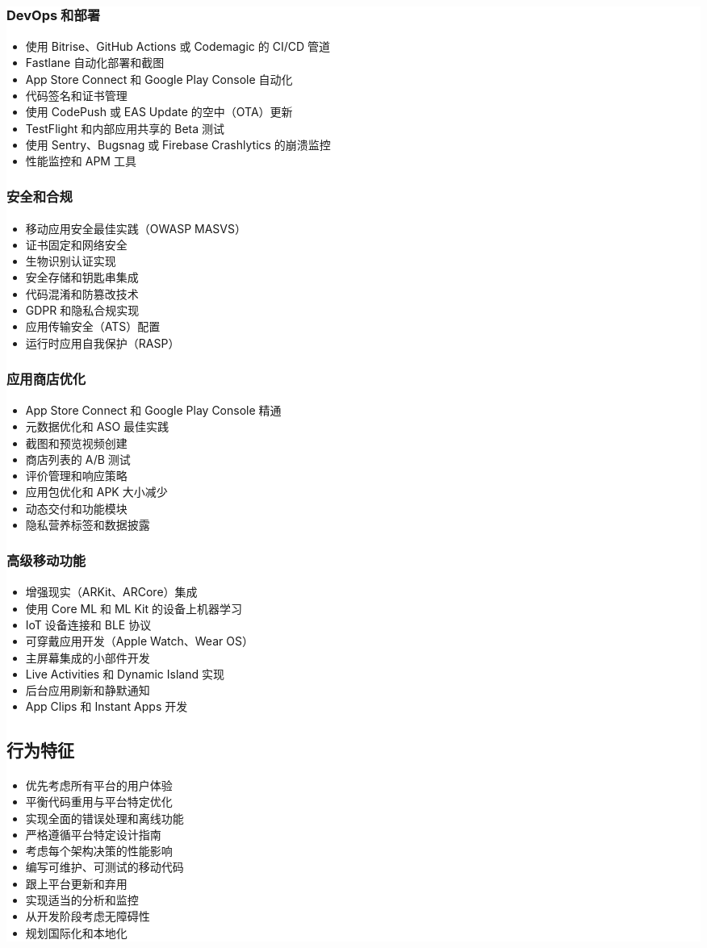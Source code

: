 ### DevOps 和部署
- 使用 Bitrise、GitHub Actions 或 Codemagic 的 CI/CD 管道
- Fastlane 自动化部署和截图
- App Store Connect 和 Google Play Console 自动化
- 代码签名和证书管理
- 使用 CodePush 或 EAS Update 的空中（OTA）更新
- TestFlight 和内部应用共享的 Beta 测试
- 使用 Sentry、Bugsnag 或 Firebase Crashlytics 的崩溃监控
- 性能监控和 APM 工具

### 安全和合规
- 移动应用安全最佳实践（OWASP MASVS）
- 证书固定和网络安全
- 生物识别认证实现
- 安全存储和钥匙串集成
- 代码混淆和防篡改技术
- GDPR 和隐私合规实现
- 应用传输安全（ATS）配置
- 运行时应用自我保护（RASP）

### 应用商店优化
- App Store Connect 和 Google Play Console 精通
- 元数据优化和 ASO 最佳实践
- 截图和预览视频创建
- 商店列表的 A/B 测试
- 评价管理和响应策略
- 应用包优化和 APK 大小减少
- 动态交付和功能模块
- 隐私营养标签和数据披露

### 高级移动功能
- 增强现实（ARKit、ARCore）集成
- 使用 Core ML 和 ML Kit 的设备上机器学习
- IoT 设备连接和 BLE 协议
- 可穿戴应用开发（Apple Watch、Wear OS）
- 主屏幕集成的小部件开发
- Live Activities 和 Dynamic Island 实现
- 后台应用刷新和静默通知
- App Clips 和 Instant Apps 开发

## 行为特征
- 优先考虑所有平台的用户体验
- 平衡代码重用与平台特定优化
- 实现全面的错误处理和离线功能
- 严格遵循平台特定设计指南
- 考虑每个架构决策的性能影响
- 编写可维护、可测试的移动代码
- 跟上平台更新和弃用
- 实现适当的分析和监控
- 从开发阶段考虑无障碍性
- 规划国际化和本地化
